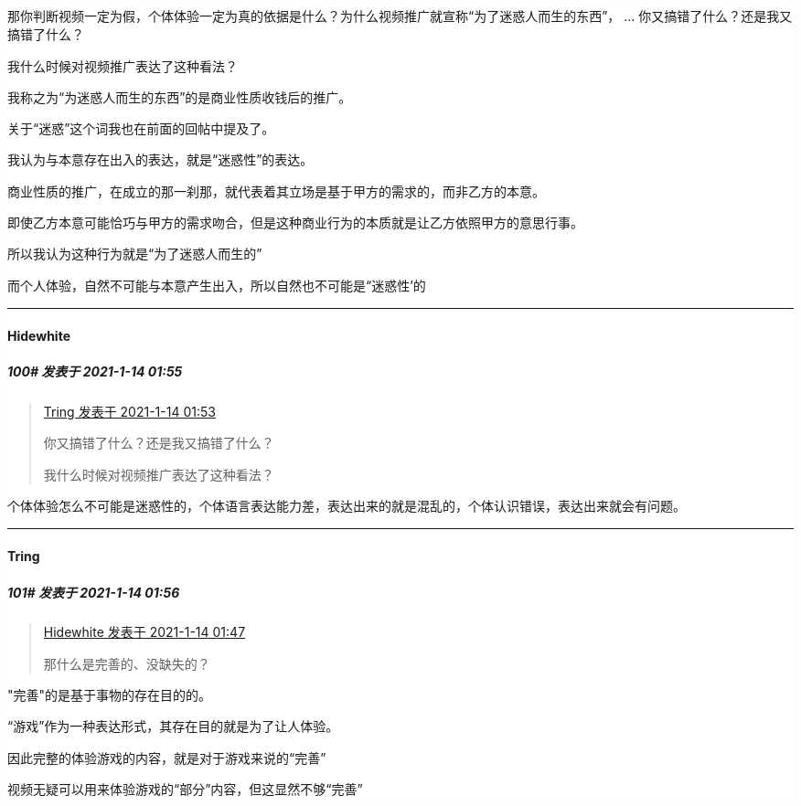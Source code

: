 那你判断视频一定为假，个体体验一定为真的依据是什么？为什么视频推广就宣称“为了迷惑人而生的东西”， ...</blockquote>
你又搞错了什么？还是我又搞错了什么？

我什么时候对视频推广表达了这种看法？


我称之为“为迷惑人而生的东西”的是商业性质收钱后的推广。

关于“迷惑”这个词我也在前面的回帖中提及了。

我认为与本意存在出入的表达，就是“迷惑性”的表达。

商业性质的推广，在成立的那一刹那，就代表着其立场是基于甲方的需求的，而非乙方的本意。

即使乙方本意可能恰巧与甲方的需求吻合，但是这种商业行为的本质就是让乙方依照甲方的意思行事。

所以我认为这种行为就是“为了迷惑人而生的”


而个人体验，自然不可能与本意产生出入，所以自然也不可能是“迷惑性’的







*****

####  Hidewhite  
##### 100#       发表于 2021-1-14 01:55



<blockquote><a href="httphttps://bbs.saraba1st.com/2b/forum.php?mod=redirect&amp;goto=findpost&amp;pid=50028645&amp;ptid=1982603" target="_blank">Tring 发表于 2021-1-14 01:53</a>

你又搞错了什么？还是我又搞错了什么？

我什么时候对视频推广表达了这种看法？</blockquote>
个体体验怎么不可能是迷惑性的，个体语言表达能力差，表达出来的就是混乱的，个体认识错误，表达出来就会有问题。







*****

####  Tring  
##### 101#       发表于 2021-1-14 01:56



<blockquote><a href="httphttps://bbs.saraba1st.com/2b/forum.php?mod=redirect&amp;goto=findpost&amp;pid=50028626&amp;ptid=1982603" target="_blank">Hidewhite 发表于 2021-1-14 01:47</a>

那什么是完善的、没缺失的？</blockquote>
"完善"的是基于事物的存在目的的。

“游戏”作为一种表达形式，其存在目的就是为了让人体验。

因此完整的体验游戏的内容，就是对于游戏来说的“完善”


视频无疑可以用来体验游戏的“部分”内容，但这显然不够“完善”
